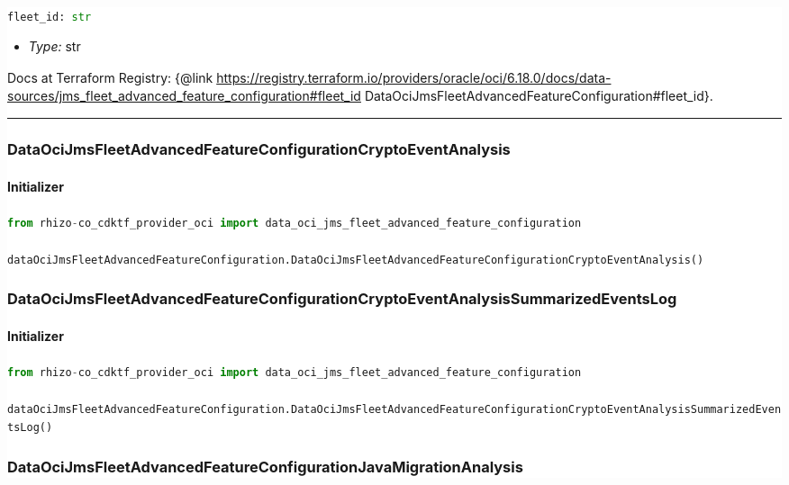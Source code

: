 ```python
fleet_id: str
```

- *Type:* str

Docs at Terraform Registry: {@link https://registry.terraform.io/providers/oracle/oci/6.18.0/docs/data-sources/jms_fleet_advanced_feature_configuration#fleet_id DataOciJmsFleetAdvancedFeatureConfiguration#fleet_id}.

---

### DataOciJmsFleetAdvancedFeatureConfigurationCryptoEventAnalysis <a name="DataOciJmsFleetAdvancedFeatureConfigurationCryptoEventAnalysis" id="rhizo-co-terraform-provider-oci.dataOciJmsFleetAdvancedFeatureConfiguration.DataOciJmsFleetAdvancedFeatureConfigurationCryptoEventAnalysis"></a>

#### Initializer <a name="Initializer" id="rhizo-co-terraform-provider-oci.dataOciJmsFleetAdvancedFeatureConfiguration.DataOciJmsFleetAdvancedFeatureConfigurationCryptoEventAnalysis.Initializer"></a>

```python
from rhizo-co_cdktf_provider_oci import data_oci_jms_fleet_advanced_feature_configuration

dataOciJmsFleetAdvancedFeatureConfiguration.DataOciJmsFleetAdvancedFeatureConfigurationCryptoEventAnalysis()
```


### DataOciJmsFleetAdvancedFeatureConfigurationCryptoEventAnalysisSummarizedEventsLog <a name="DataOciJmsFleetAdvancedFeatureConfigurationCryptoEventAnalysisSummarizedEventsLog" id="rhizo-co-terraform-provider-oci.dataOciJmsFleetAdvancedFeatureConfiguration.DataOciJmsFleetAdvancedFeatureConfigurationCryptoEventAnalysisSummarizedEventsLog"></a>

#### Initializer <a name="Initializer" id="rhizo-co-terraform-provider-oci.dataOciJmsFleetAdvancedFeatureConfiguration.DataOciJmsFleetAdvancedFeatureConfigurationCryptoEventAnalysisSummarizedEventsLog.Initializer"></a>

```python
from rhizo-co_cdktf_provider_oci import data_oci_jms_fleet_advanced_feature_configuration

dataOciJmsFleetAdvancedFeatureConfiguration.DataOciJmsFleetAdvancedFeatureConfigurationCryptoEventAnalysisSummarizedEventsLog()
```


### DataOciJmsFleetAdvancedFeatureConfigurationJavaMigrationAnalysis <a name="DataOciJmsFleetAdvancedFeatureConfigurationJavaMigrationAnalysis" id="rhizo-co-terraform-provider-oci.dataOciJmsFleetAdvancedFeatureConfiguration.DataOciJmsFleetAdvancedFeatureConfigurationJavaMigrationAnalysis"></a>
